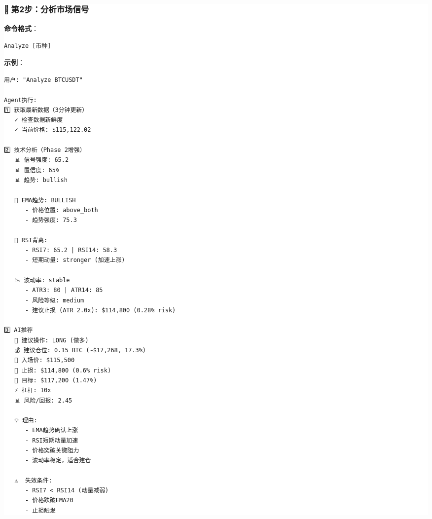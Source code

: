 
### 🔷 第2步：分析市场信号

**命令格式**：
```
Analyze [币种]
```

**示例**：
```
用户: "Analyze BTCUSDT"

Agent执行:
1️⃣ 获取最新数据（3分钟更新）
   ✓ 检查数据新鲜度
   ✓ 当前价格: $115,122.02

2️⃣ 技术分析（Phase 2增强）
   📊 信号强度: 65.2
   📊 置信度: 65%
   📊 趋势: bullish
   
   📐 EMA趋势: BULLISH
      - 价格位置: above_both
      - 趋势强度: 75.3
   
   🎯 RSI背离:
      - RSI7: 65.2 | RSI14: 58.3
      - 短期动量: stronger (加速上涨)
   
   📉 波动率: stable
      - ATR3: 80 | ATR14: 85
      - 风险等级: medium
      - 建议止损 (ATR 2.0x): $114,800 (0.28% risk)

3️⃣ AI推荐
   🧠 建议操作: LONG (做多)
   💰 建议仓位: 0.15 BTC (~$17,268, 17.3%)
   🎯 入场价: $115,500
   🛑 止损: $114,800 (0.6% risk)
   🎯 目标: $117,200 (1.47%)
   ⚡ 杠杆: 10x
   📊 风险/回报: 2.45
   
   💡 理由:
      - EMA趋势确认上涨
      - RSI短期动量加速
      - 价格突破关键阻力
      - 波动率稳定，适合建仓
      
   ⚠️  失效条件:
      - RSI7 < RSI14 (动量减弱)
      - 价格跌破EMA20
      - 止损触发
```
